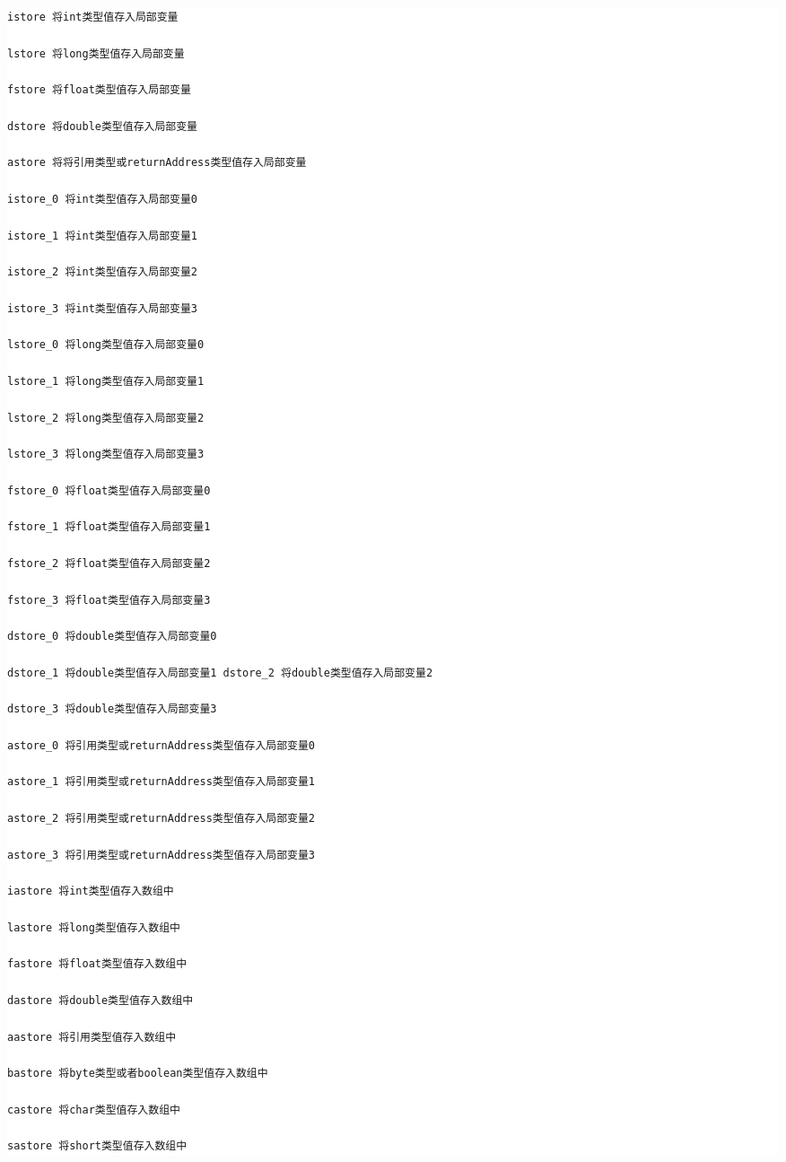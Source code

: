 ```
istore 将int类型值存入局部变量

lstore 将long类型值存入局部变量

fstore 将float类型值存入局部变量

dstore 将double类型值存入局部变量

astore 将将引用类型或returnAddress类型值存入局部变量

istore_0 将int类型值存入局部变量0

istore_1 将int类型值存入局部变量1

istore_2 将int类型值存入局部变量2

istore_3 将int类型值存入局部变量3

lstore_0 将long类型值存入局部变量0

lstore_1 将long类型值存入局部变量1

lstore_2 将long类型值存入局部变量2

lstore_3 将long类型值存入局部变量3

fstore_0 将float类型值存入局部变量0

fstore_1 将float类型值存入局部变量1

fstore_2 将float类型值存入局部变量2

fstore_3 将float类型值存入局部变量3

dstore_0 将double类型值存入局部变量0

dstore_1 将double类型值存入局部变量1 dstore_2 将double类型值存入局部变量2

dstore_3 将double类型值存入局部变量3

astore_0 将引用类型或returnAddress类型值存入局部变量0

astore_1 将引用类型或returnAddress类型值存入局部变量1

astore_2 将引用类型或returnAddress类型值存入局部变量2

astore_3 将引用类型或returnAddress类型值存入局部变量3

iastore 将int类型值存入数组中

lastore 将long类型值存入数组中

fastore 将float类型值存入数组中

dastore 将double类型值存入数组中

aastore 将引用类型值存入数组中

bastore 将byte类型或者boolean类型值存入数组中

castore 将char类型值存入数组中

sastore 将short类型值存入数组中
```